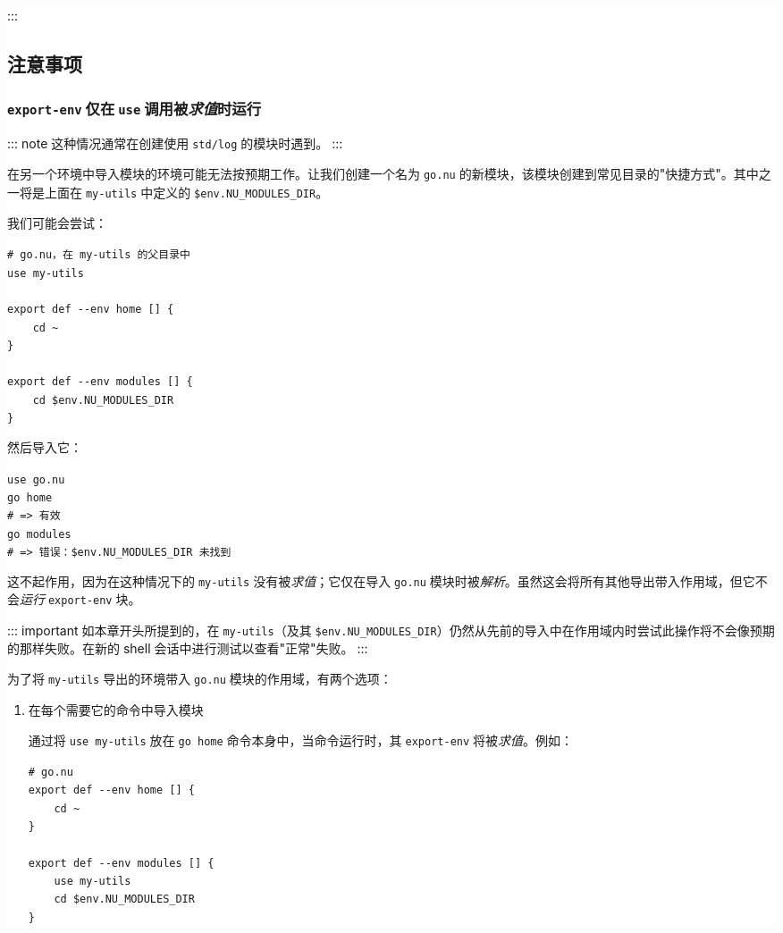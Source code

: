 :::

## 注意事项

### `export-env` 仅在 `use` 调用被*求值*时运行

::: note
这种情况通常在创建使用 `std/log` 的模块时遇到。
:::

在另一个环境中导入模块的环境可能无法按预期工作。让我们创建一个名为 `go.nu` 的新模块，该模块创建到常见目录的"快捷方式"。其中之一将是上面在 `my-utils` 中定义的 `$env.NU_MODULES_DIR`。

我们可能会尝试：

```nu
# go.nu，在 my-utils 的父目录中
use my-utils

export def --env home [] {
    cd ~
}

export def --env modules [] {
    cd $env.NU_MODULES_DIR
}
```

然后导入它：

```nu
use go.nu
go home
# => 有效
go modules
# => 错误：$env.NU_MODULES_DIR 未找到
```

这不起作用，因为在这种情况下的 `my-utils` 没有被*求值*；它仅在导入 `go.nu` 模块时被*解析*。虽然这会将所有其他导出带入作用域，但它不会*运行* `export-env` 块。

::: important
如本章开头所提到的，在 `my-utils`（及其 `$env.NU_MODULES_DIR`）仍然从先前的导入中在作用域内时尝试此操作将不会像预期的那样失败。在新的 shell 会话中进行测试以查看"正常"失败。
:::

为了将 `my-utils` 导出的环境带入 `go.nu` 模块的作用域，有两个选项：

1. 在每个需要它的命令中导入模块

   通过将 `use my-utils` 放在 `go home` 命令本身中，当命令运行时，其 `export-env` 将被*求值*。例如：

   ```nu
   # go.nu
   export def --env home [] {
       cd ~
   }

   export def --env modules [] {
       use my-utils
       cd $env.NU_MODULES_DIR
   }
   ```

